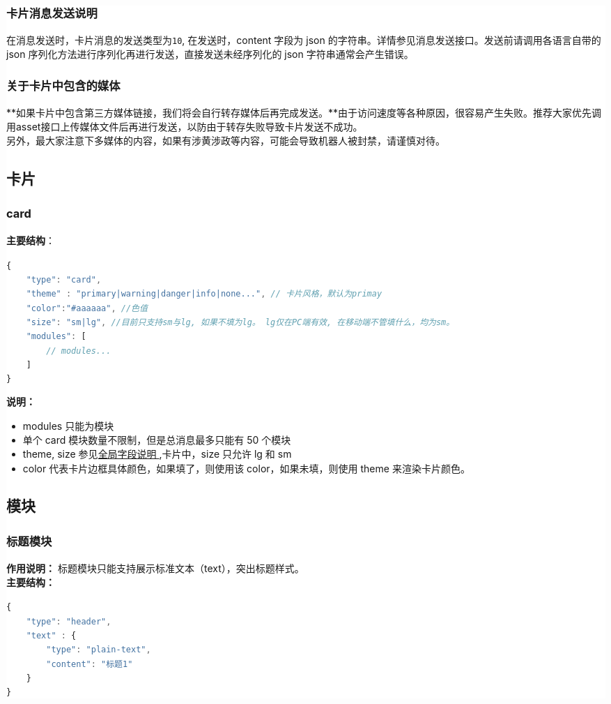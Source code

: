 ### 卡片消息发送说明

在消息发送时，卡片消息的发送类型为`10`, 在发送时，content 字段为 json 的字符串。详情参见消息发送接口。发送前请调用各语言自带的 json 序列化方法进行序列化再进行发送，直接发送未经序列化的 json 字符串通常会产生错误。

### 关于卡片中包含的媒体

**如果卡片中包含第三方媒体链接，我们将会自行转存媒体后再完成发送。**由于访问速度等各种原因，很容易产生失败。推荐大家优先调用asset接口上传媒体文件后再进行发送，以防由于转存失败导致卡片发送不成功。  
另外，最大家注意下多媒体的内容，如果有涉黄涉政等内容，可能会导致机器人被封禁，请谨慎对待。

## 卡片

### card

**主要结构**：

```javascript
{
    "type": "card",
    "theme" : "primary|warning|danger|info|none...", // 卡片风格，默认为primay
    "color":"#aaaaaa", //色值
    "size": "sm|lg", //目前只支持sm与lg, 如果不填为lg。 lg仅在PC端有效, 在移动端不管填什么，均为sm。
    "modules": [
        // modules...
    ]
}
```

**说明：**

- modules 只能为模块
- 单个 card 模块数量不限制，但是总消息最多只能有 50 个模块
- theme, size 参见[全局字段说明
  ](#一些全局字段说明),卡片中，size 只允许 lg 和 sm
- color 代表卡片边框具体颜色，如果填了，则使用该 color，如果未填，则使用 theme 来渲染卡片颜色。

## 模块

### 标题模块

**作用说明：** 标题模块只能支持展示标准文本（text），突出标题样式。  
**主要结构：**

```javascript
{
    "type": "header",
    "text" : {
        "type": "plain-text",
        "content": "标题1"
    }
}
```
